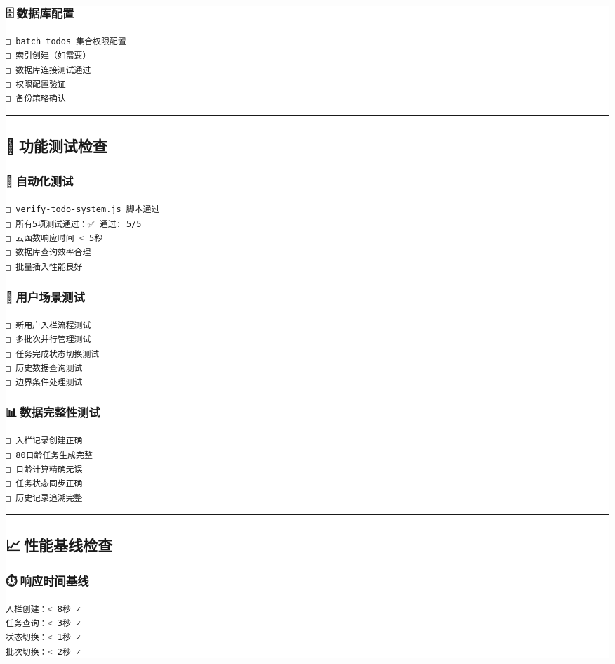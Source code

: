### 🗄️ 数据库配置
```bash
□ batch_todos 集合权限配置
□ 索引创建（如需要）
□ 数据库连接测试通过
□ 权限配置验证
□ 备份策略确认
```

---

## 🧪 功能测试检查

### 🔄 自动化测试
```bash
□ verify-todo-system.js 脚本通过
□ 所有5项测试通过：✅ 通过: 5/5
□ 云函数响应时间 < 5秒
□ 数据库查询效率合理
□ 批量插入性能良好
```

### 👤 用户场景测试
```bash
□ 新用户入栏流程测试
□ 多批次并行管理测试
□ 任务完成状态切换测试
□ 历史数据查询测试
□ 边界条件处理测试
```

### 📊 数据完整性测试
```bash
□ 入栏记录创建正确
□ 80日龄任务生成完整
□ 日龄计算精确无误
□ 任务状态同步正确
□ 历史记录追溯完整
```

---

## 📈 性能基线检查

### ⏱️ 响应时间基线
```bash
入栏创建：< 8秒 ✓
任务查询：< 3秒 ✓
状态切换：< 1秒 ✓
批次切换：< 2秒 ✓
```
